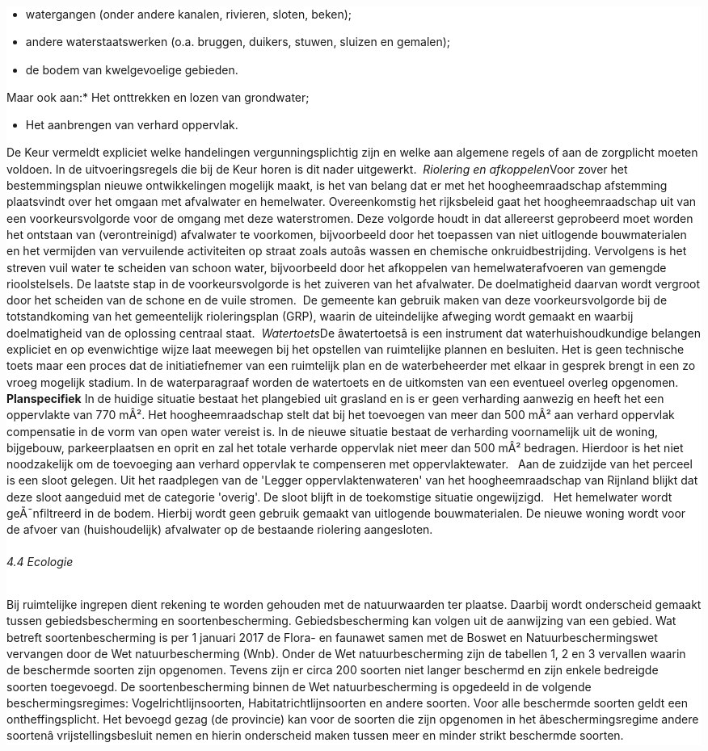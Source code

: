 * watergangen (onder andere kanalen, rivieren, sloten, beken);

* andere waterstaatswerken (o.a. bruggen, duikers, stuwen, sluizen en gemalen);

* de bodem van kwelgevoelige gebieden.

Maar ook aan:* Het onttrekken en lozen van grondwater;

* Het aanbrengen van verhard oppervlak.

De Keur vermeldt expliciet welke handelingen vergunningsplichtig zijn en welke aan algemene regels of aan de zorgplicht moeten voldoen. In de uitvoeringsregels die bij de Keur horen is dit nader uitgewerkt.  *Riolering en afkoppelen*Voor zover het bestemmingsplan nieuwe ontwikkelingen mogelijk maakt, is het van belang dat er met het hoogheemraadschap afstemming plaatsvindt over het omgaan met afvalwater en hemelwater. Overeenkomstig het rijksbeleid gaat het hoogheemraadschap uit van een voorkeursvolgorde voor de omgang met deze waterstromen. Deze volgorde houdt in dat allereerst geprobeerd moet worden het ontstaan van (verontreinigd) afvalwater te voorkomen, bijvoorbeeld door het toepassen van niet uitlogende bouwmaterialen en het vermijden van vervuilende activiteiten op straat zoals autoâs wassen en chemische onkruidbestrijding. Vervolgens is het streven vuil water te scheiden van schoon water, bijvoorbeeld door het afkoppelen van hemelwaterafvoeren van gemengde rioolstelsels. De laatste stap in de voorkeursvolgorde is het zuiveren van het afvalwater. De doelmatigheid daarvan wordt vergroot door het scheiden van de schone en de vuile stromen.  De gemeente kan gebruik maken van deze voorkeursvolgorde bij de totstandkoming van het gemeentelijk rioleringsplan (GRP), waarin de uiteindelijke afweging wordt gemaakt en waarbij doelmatigheid van de oplossing centraal staat.  *Watertoets*De âwatertoetsâ is een instrument dat waterhuishoudkundige belangen expliciet en op evenwichtige wijze laat meewegen bij het opstellen van ruimtelijke plannen en besluiten. Het is geen technische toets maar een proces dat de initiatiefnemer van een ruimtelijk plan en de waterbeheerder met elkaar in gesprek brengt in een zo vroeg mogelijk stadium. In de waterparagraaf worden de watertoets en de uitkomsten van een eventueel overleg opgenomen.  **Planspecifiek** In de huidige situatie bestaat het plangebied uit grasland en is er geen verharding aanwezig en heeft het een oppervlakte van 770 mÂ². Het hoogheemraadschap stelt dat bij het toevoegen van meer dan 500 mÂ² aan verhard oppervlak compensatie in de vorm van open water vereist is. In de nieuwe situatie bestaat de verharding voornamelijk uit de woning, bijgebouw, parkeerplaatsen en oprit en zal het totale verharde oppervlak niet meer dan 500 mÂ² bedragen. Hierdoor is het niet noodzakelijk om de toevoeging aan verhard oppervlak te compenseren met oppervlaktewater.   Aan de zuidzijde van het perceel is een sloot gelegen. Uit het raadplegen van de 'Legger oppervlaktenwateren' van het hoogheemraadschap van Rijnland blijkt dat deze sloot aangeduid met de categorie 'overig'. De sloot blijft in de toekomstige situatie ongewijzigd.   Het hemelwater wordt geÃ¯nfiltreerd in de bodem. Hierbij wordt geen gebruik gemaakt van uitlogende bouwmaterialen. De nieuwe woning wordt voor de afvoer van (huishoudelijk) afvalwater op de bestaande riolering aangesloten.

###### 4\.4 Ecologie

Bij ruimtelijke ingrepen dient rekening te worden gehouden met de natuurwaarden ter plaatse. Daarbij wordt onderscheid gemaakt tussen gebiedsbescherming en soortenbescherming. Gebiedsbescherming kan volgen uit de aanwijzing van een gebied. Wat betreft soortenbescherming is per 1 januari 2017 de Flora\- en faunawet samen met de Boswet en Natuurbeschermingswet vervangen door de Wet natuurbescherming (Wnb). Onder de Wet natuurbescherming zijn de tabellen 1, 2 en 3 vervallen waarin de beschermde soorten zijn opgenomen. Tevens zijn er circa 200 soorten niet langer beschermd en zijn enkele bedreigde soorten toegevoegd. De soortenbescherming binnen de Wet natuurbescherming is opgedeeld in de volgende beschermingsregimes: Vogelrichtlijnsoorten, Habitatrichtlijnsoorten en andere soorten. Voor alle beschermde soorten geldt een ontheffingsplicht. Het bevoegd gezag (de provincie) kan voor de soorten die zijn opgenomen in het âbeschermingsregime andere soortenâ vrijstellingsbesluit nemen en hierin onderscheid maken tussen meer en minder strikt beschermde soorten.
